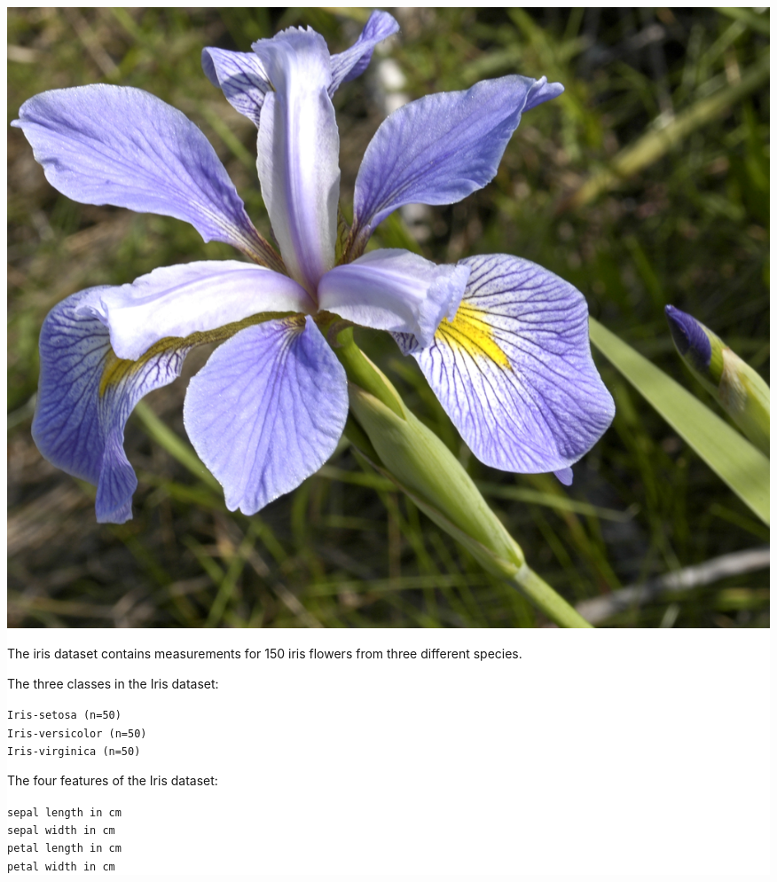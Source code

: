 


    
![jpeg](/img\posts\SVM\output_3_0.jpg)
    



The iris dataset contains measurements for 150 iris flowers from three different species.

The three classes in the Iris dataset:

    Iris-setosa (n=50)
    Iris-versicolor (n=50)
    Iris-virginica (n=50)

The four features of the Iris dataset:

    sepal length in cm
    sepal width in cm
    petal length in cm
    petal width in cm
